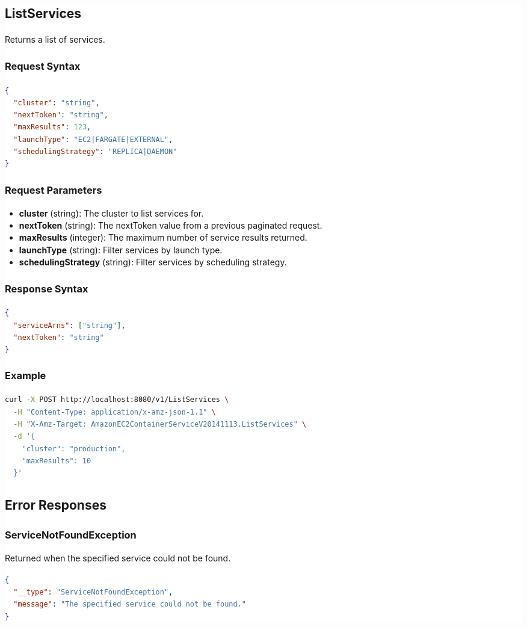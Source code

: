 ## ListServices

Returns a list of services.

### Request Syntax

```json
{
  "cluster": "string",
  "nextToken": "string",
  "maxResults": 123,
  "launchType": "EC2|FARGATE|EXTERNAL",
  "schedulingStrategy": "REPLICA|DAEMON"
}
```

### Request Parameters

- **cluster** (string): The cluster to list services for.
- **nextToken** (string): The nextToken value from a previous paginated request.
- **maxResults** (integer): The maximum number of service results returned.
- **launchType** (string): Filter services by launch type.
- **schedulingStrategy** (string): Filter services by scheduling strategy.

### Response Syntax

```json
{
  "serviceArns": ["string"],
  "nextToken": "string"
}
```

### Example

```bash
curl -X POST http://localhost:8080/v1/ListServices \
  -H "Content-Type: application/x-amz-json-1.1" \
  -H "X-Amz-Target: AmazonEC2ContainerServiceV20141113.ListServices" \
  -d '{
    "cluster": "production",
    "maxResults": 10
  }'
```

## Error Responses

### ServiceNotFoundException

Returned when the specified service could not be found.

```json
{
  "__type": "ServiceNotFoundException",
  "message": "The specified service could not be found."
}
```
